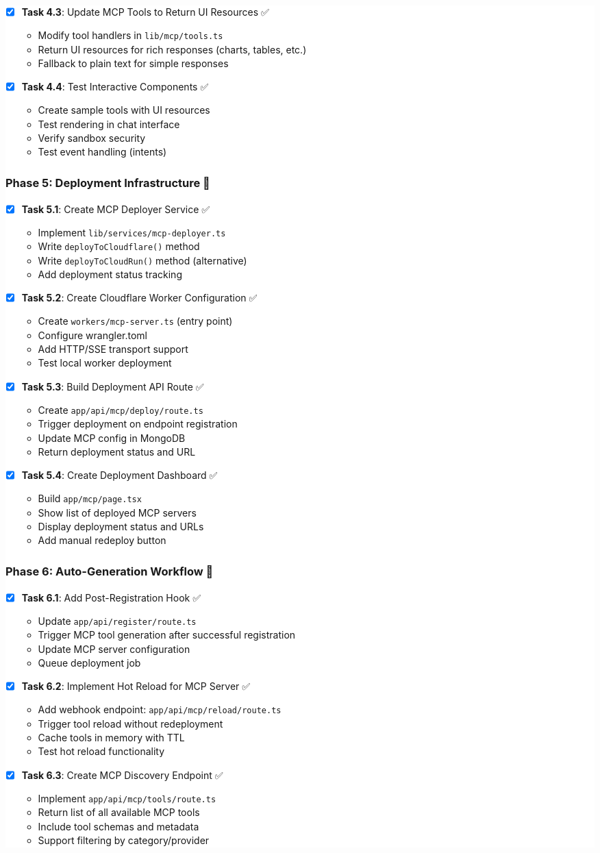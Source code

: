 - [x] **Task 4.3**: Update MCP Tools to Return UI Resources ✅
  - Modify tool handlers in `lib/mcp/tools.ts`
  - Return UI resources for rich responses (charts, tables, etc.)
  - Fallback to plain text for simple responses

- [x] **Task 4.4**: Test Interactive Components ✅
  - Create sample tools with UI resources
  - Test rendering in chat interface
  - Verify sandbox security
  - Test event handling (intents)

### Phase 5: Deployment Infrastructure 🚀

- [x] **Task 5.1**: Create MCP Deployer Service ✅
  - Implement `lib/services/mcp-deployer.ts`
  - Write `deployToCloudflare()` method
  - Write `deployToCloudRun()` method (alternative)
  - Add deployment status tracking

- [x] **Task 5.2**: Create Cloudflare Worker Configuration ✅
  - Create `workers/mcp-server.ts` (entry point)
  - Configure wrangler.toml
  - Add HTTP/SSE transport support
  - Test local worker deployment

- [x] **Task 5.3**: Build Deployment API Route ✅
  - Create `app/api/mcp/deploy/route.ts`
  - Trigger deployment on endpoint registration
  - Update MCP config in MongoDB
  - Return deployment status and URL

- [x] **Task 5.4**: Create Deployment Dashboard ✅
  - Build `app/mcp/page.tsx`
  - Show list of deployed MCP servers
  - Display deployment status and URLs
  - Add manual redeploy button

### Phase 6: Auto-Generation Workflow 🔄

- [x] **Task 6.1**: Add Post-Registration Hook ✅
  - Update `app/api/register/route.ts`
  - Trigger MCP tool generation after successful registration
  - Update MCP server configuration
  - Queue deployment job

- [x] **Task 6.2**: Implement Hot Reload for MCP Server ✅
  - Add webhook endpoint: `app/api/mcp/reload/route.ts`
  - Trigger tool reload without redeployment
  - Cache tools in memory with TTL
  - Test hot reload functionality

- [x] **Task 6.3**: Create MCP Discovery Endpoint ✅
  - Implement `app/api/mcp/tools/route.ts`
  - Return list of all available MCP tools
  - Include tool schemas and metadata
  - Support filtering by category/provider
